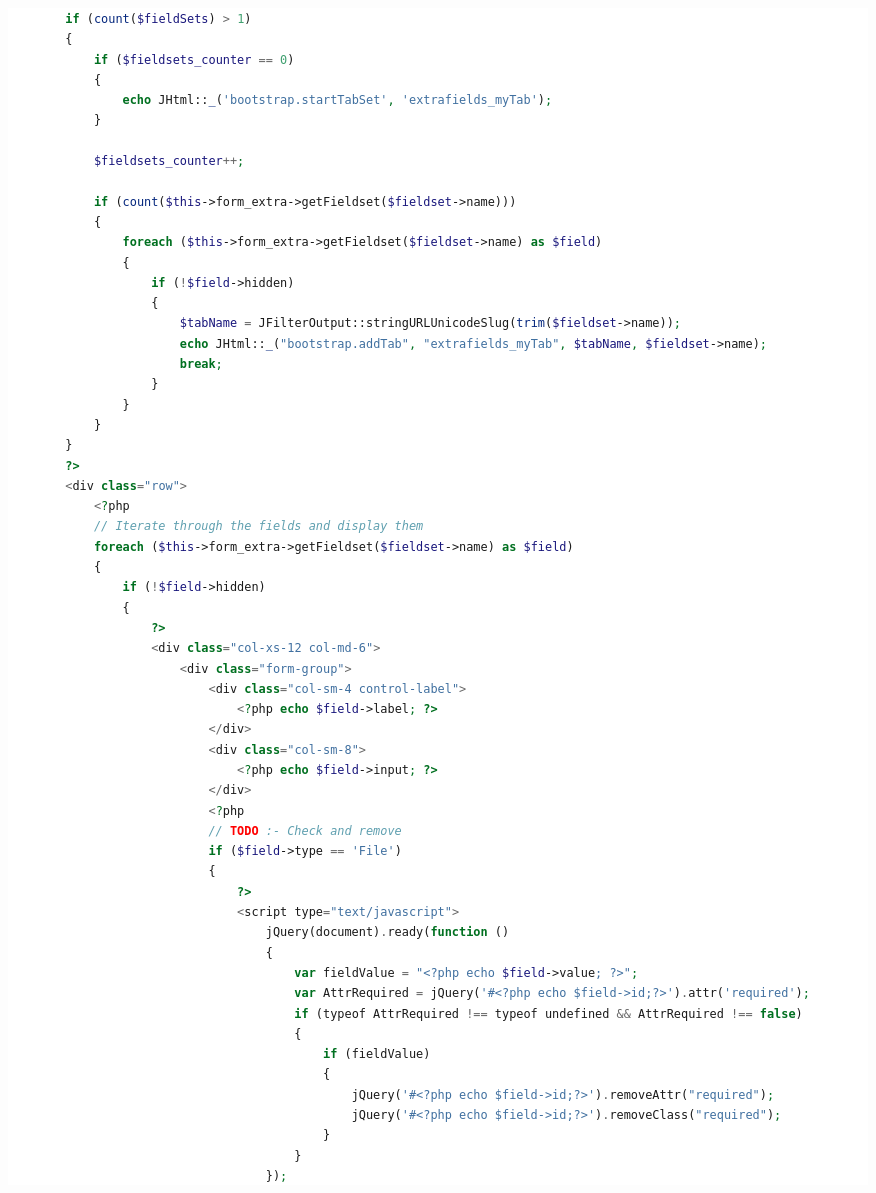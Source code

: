 ```php
		if (count($fieldSets) > 1)
		{
			if ($fieldsets_counter == 0)
			{
				echo JHtml::_('bootstrap.startTabSet', 'extrafields_myTab');
			}

			$fieldsets_counter++;

			if (count($this->form_extra->getFieldset($fieldset->name)))
			{
				foreach ($this->form_extra->getFieldset($fieldset->name) as $field)
				{
					if (!$field->hidden)
					{
						$tabName = JFilterOutput::stringURLUnicodeSlug(trim($fieldset->name));
						echo JHtml::_("bootstrap.addTab", "extrafields_myTab", $tabName, $fieldset->name);
						break;
					}
				}
			}
		}
		?>
		<div class="row">
			<?php
			// Iterate through the fields and display them
			foreach ($this->form_extra->getFieldset($fieldset->name) as $field)
			{
				if (!$field->hidden)
				{
					?>
					<div class="col-xs-12 col-md-6">
						<div class="form-group">
							<div class="col-sm-4 control-label">
								<?php echo $field->label; ?>
							</div>
							<div class="col-sm-8">
								<?php echo $field->input; ?>
							</div>
							<?php
							// TODO :- Check and remove
							if ($field->type == 'File')
							{
								?>
								<script type="text/javascript">
									jQuery(document).ready(function ()
									{
										var fieldValue = "<?php echo $field->value; ?>";
										var AttrRequired = jQuery('#<?php echo $field->id;?>').attr('required');
										if (typeof AttrRequired !== typeof undefined && AttrRequired !== false)
										{
											if (fieldValue)
											{
												jQuery('#<?php echo $field->id;?>').removeAttr("required");
												jQuery('#<?php echo $field->id;?>').removeClass("required");
											}
										}
									});
```